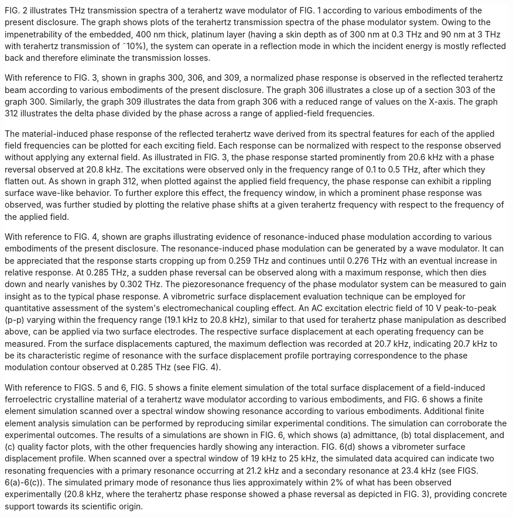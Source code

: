 FIG. 2 illustrates THz transmission spectra of a terahertz wave modulator of FIG. 1 according to various embodiments of the present disclosure. The graph shows plots of the terahertz transmission spectra of the phase modulator system. Owing to the impenetrability of the embedded, 400 nm thick, platinum layer (having a skin depth as of 300 nm at 0.3 THz and 90 nm at 3 THz with terahertz transmission of ˜10%), the system can operate in a reflection mode in which the incident energy is mostly reflected back and therefore eliminate the transmission losses.

With reference to FIG. 3, shown in graphs 300, 306, and 309, a normalized phase response is observed in the reflected terahertz beam according to various embodiments of the present disclosure. The graph 306 illustrates a close up of a section 303 of the graph 300. Similarly, the graph 309 illustrates the data from graph 306 with a reduced range of values on the X-axis. The graph 312 illustrates the delta phase divided by the phase across a range of applied-field frequencies.

The material-induced phase response of the reflected terahertz wave derived from its spectral features for each of the applied field frequencies can be plotted for each exciting field. Each response can be normalized with respect to the response observed without applying any external field. As illustrated in FIG. 3, the phase response started prominently from 20.6 kHz with a phase reversal observed at 20.8 kHz. The excitations were observed only in the frequency range of 0.1 to 0.5 THz, after which they flatten out. As shown in graph 312, when plotted against the applied field frequency, the phase response can exhibit a rippling surface wave-like behavior. To further explore this effect, the frequency window, in which a prominent phase response was observed, was further studied by plotting the relative phase shifts at a given terahertz frequency with respect to the frequency of the applied field.

With reference to FIG. 4, shown are graphs illustrating evidence of resonance-induced phase modulation according to various embodiments of the present disclosure. The resonance-induced phase modulation can be generated by a wave modulator. It can be appreciated that the response starts cropping up from 0.259 THz and continues until 0.276 THz with an eventual increase in relative response. At 0.285 THz, a sudden phase reversal can be observed along with a maximum response, which then dies down and nearly vanishes by 0.302 THz. The piezoresonance frequency of the phase modulator system can be measured to gain insight as to the typical phase response. A vibrometric surface displacement evaluation technique can be employed for quantitative assessment of the system's electromechanical coupling effect. An AC excitation electric field of 10 V peak-to-peak (p-p) varying within the frequency range (19.1 kHz to 20.8 kHz), similar to that used for terahertz phase manipulation as described above, can be applied via two surface electrodes. The respective surface displacement at each operating frequency can be measured. From the surface displacements captured, the maximum deflection was recorded at 20.7 kHz, indicating 20.7 kHz to be its characteristic regime of resonance with the surface displacement profile portraying correspondence to the phase modulation contour observed at 0.285 THz (see FIG. 4).

With reference to FIGS. 5 and 6, FIG. 5 shows a finite element simulation of the total surface displacement of a field-induced ferroelectric crystalline material of a terahertz wave modulator according to various embodiments, and FIG. 6 shows a finite element simulation scanned over a spectral window showing resonance according to various embodiments. Additional finite element analysis simulation can be performed by reproducing similar experimental conditions. The simulation can corroborate the experimental outcomes. The results of a simulations are shown in FIG. 6, which shows (a) admittance, (b) total displacement, and (c) quality factor plots, with the other frequencies hardly showing any interaction. FIG. 6(d) shows a vibrometer surface displacement profile. When scanned over a spectral window of 19 kHz to 25 kHz, the simulated data acquired can indicate two resonating frequencies with a primary resonance occurring at 21.2 kHz and a secondary resonance at 23.4 kHz (see FIGS. 6(a)-6(c)). The simulated primary mode of resonance thus lies approximately within 2% of what has been observed experimentally (20.8 kHz, where the terahertz phase response showed a phase reversal as depicted in FIG. 3), providing concrete support towards its scientific origin.
